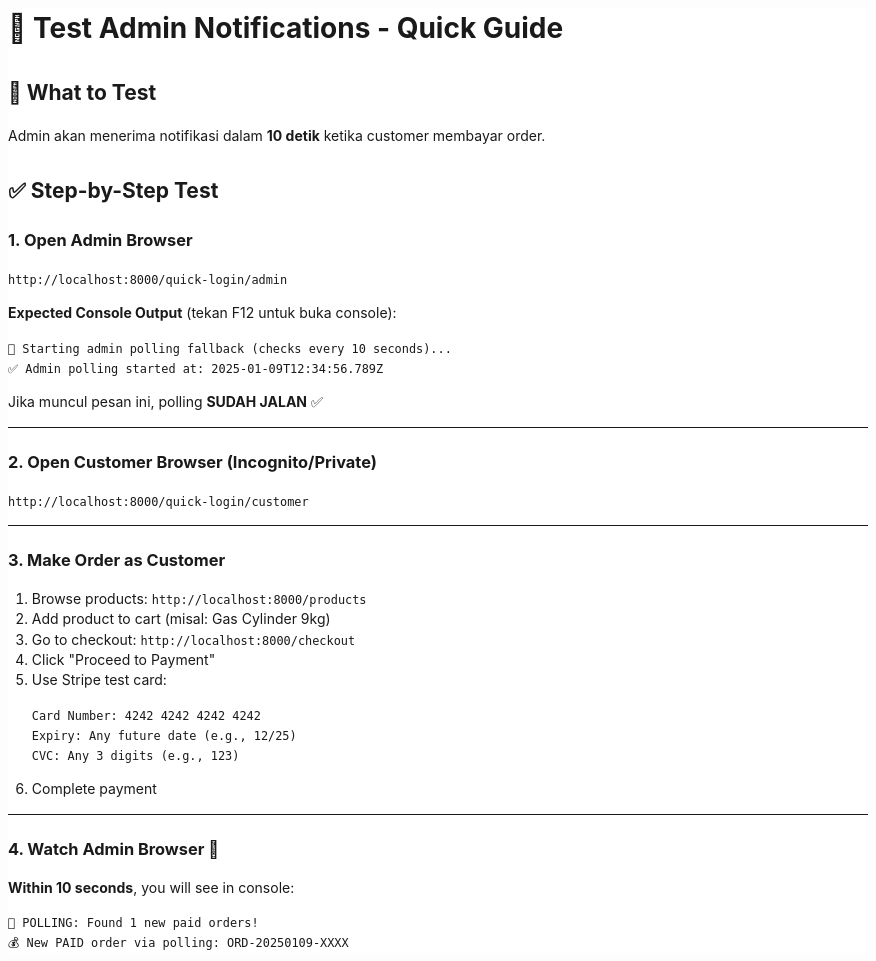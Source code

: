 # 🧪 Test Admin Notifications - Quick Guide

## 🎯 What to Test
Admin akan menerima notifikasi dalam **10 detik** ketika customer membayar order.

## ✅ Step-by-Step Test

### 1. Open Admin Browser
```
http://localhost:8000/quick-login/admin
```

**Expected Console Output** (tekan F12 untuk buka console):
```
🔄 Starting admin polling fallback (checks every 10 seconds)...
✅ Admin polling started at: 2025-01-09T12:34:56.789Z
```

Jika muncul pesan ini, polling **SUDAH JALAN** ✅

---

### 2. Open Customer Browser (Incognito/Private)
```
http://localhost:8000/quick-login/customer
```

---

### 3. Make Order as Customer
1. Browse products: `http://localhost:8000/products`
2. Add product to cart (misal: Gas Cylinder 9kg)
3. Go to checkout: `http://localhost:8000/checkout`
4. Click "Proceed to Payment"
5. Use Stripe test card:
   ```
   Card Number: 4242 4242 4242 4242
   Expiry: Any future date (e.g., 12/25)
   CVC: Any 3 digits (e.g., 123)
   ```
6. Complete payment

---

### 4. Watch Admin Browser 👀

**Within 10 seconds**, you will see in console:
```
🔔 POLLING: Found 1 new paid orders!
💰 New PAID order via polling: ORD-20250109-XXXX
```
